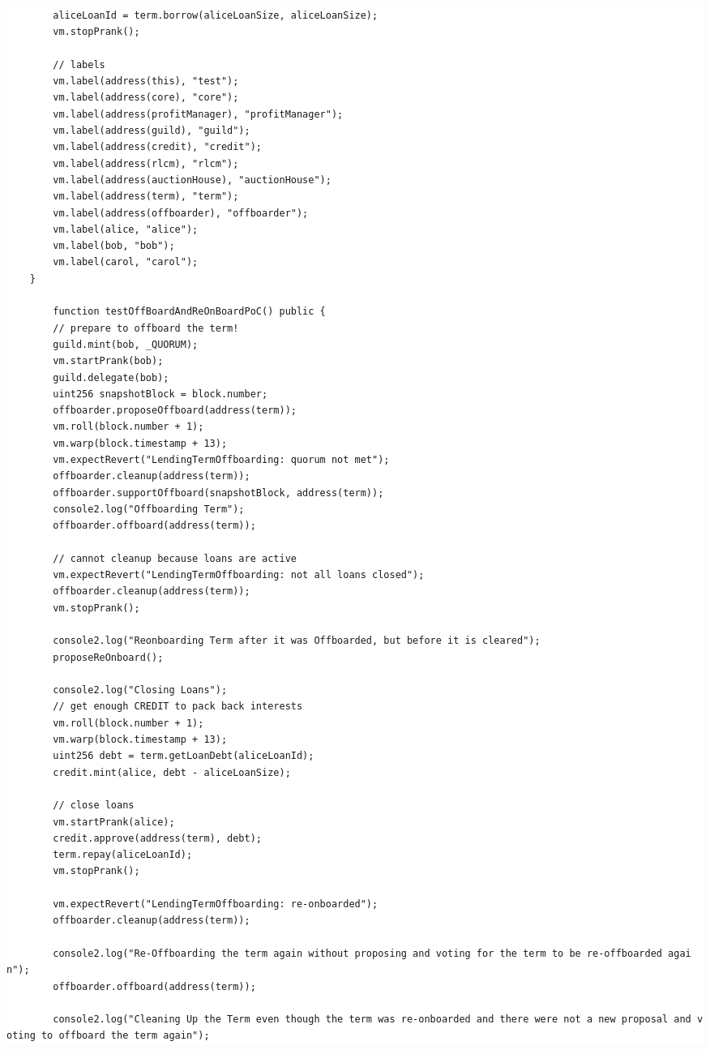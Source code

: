 ```solidity
        aliceLoanId = term.borrow(aliceLoanSize, aliceLoanSize);
        vm.stopPrank();

        // labels
        vm.label(address(this), "test");
        vm.label(address(core), "core");
        vm.label(address(profitManager), "profitManager");
        vm.label(address(guild), "guild");
        vm.label(address(credit), "credit");
        vm.label(address(rlcm), "rlcm");
        vm.label(address(auctionHouse), "auctionHouse");
        vm.label(address(term), "term");
        vm.label(address(offboarder), "offboarder");
        vm.label(alice, "alice");
        vm.label(bob, "bob");
        vm.label(carol, "carol");
    }

        function testOffBoardAndReOnBoardPoC() public {
        // prepare to offboard the term!
        guild.mint(bob, _QUORUM);
        vm.startPrank(bob);
        guild.delegate(bob);
        uint256 snapshotBlock = block.number;
        offboarder.proposeOffboard(address(term));
        vm.roll(block.number + 1);
        vm.warp(block.timestamp + 13);
        vm.expectRevert("LendingTermOffboarding: quorum not met");
        offboarder.cleanup(address(term));
        offboarder.supportOffboard(snapshotBlock, address(term));
        console2.log("Offboarding Term");
        offboarder.offboard(address(term));

        // cannot cleanup because loans are active
        vm.expectRevert("LendingTermOffboarding: not all loans closed");
        offboarder.cleanup(address(term));
        vm.stopPrank();

        console2.log("Reonboarding Term after it was Offboarded, but before it is cleared");
        proposeReOnboard();

        console2.log("Closing Loans");
        // get enough CREDIT to pack back interests
        vm.roll(block.number + 1);
        vm.warp(block.timestamp + 13);
        uint256 debt = term.getLoanDebt(aliceLoanId);
        credit.mint(alice, debt - aliceLoanSize);

        // close loans
        vm.startPrank(alice);
        credit.approve(address(term), debt);
        term.repay(aliceLoanId);
        vm.stopPrank();

        vm.expectRevert("LendingTermOffboarding: re-onboarded");
        offboarder.cleanup(address(term));

        console2.log("Re-Offboarding the term again without proposing and voting for the term to be re-offboarded again");
        offboarder.offboard(address(term));
        
        console2.log("Cleaning Up the Term even though the term was re-onboarded and there were not a new proposal and voting to offboard the term again");
```